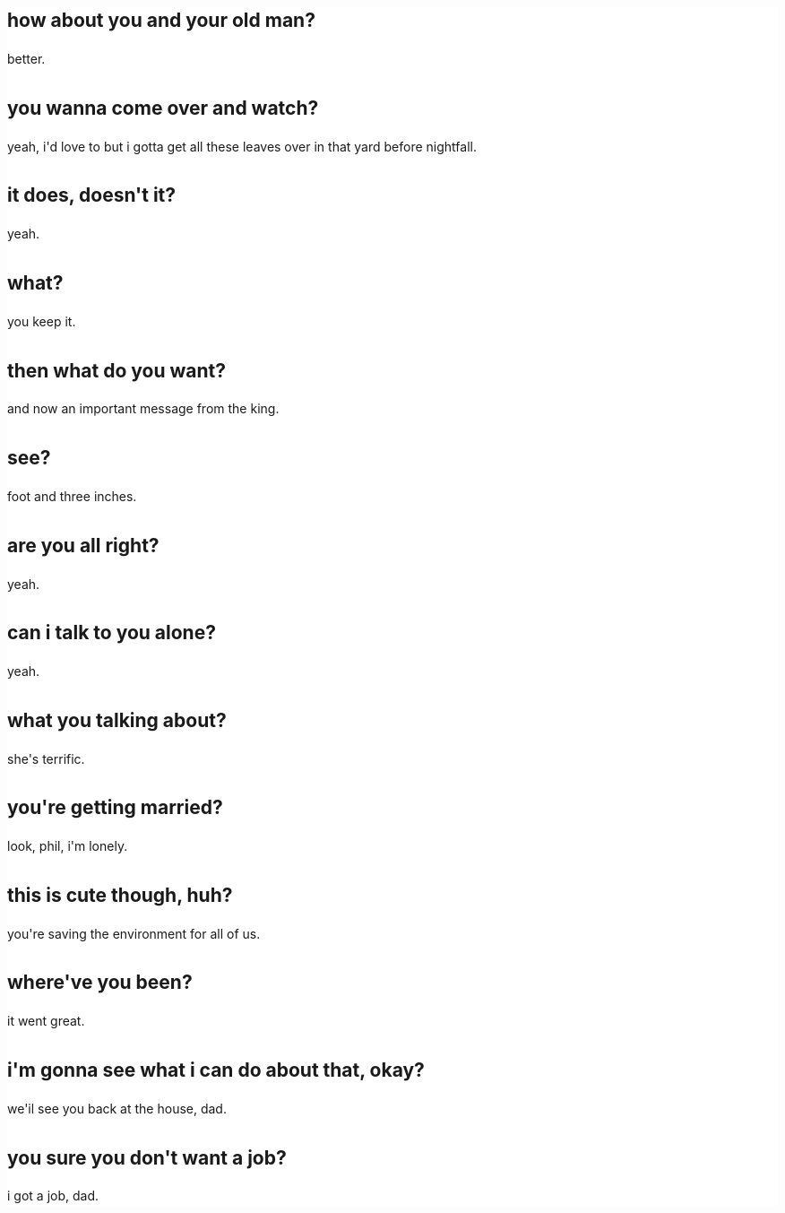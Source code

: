 ## how about you and your old man?
better.

## you wanna come over and watch?
yeah, i'd love to but i gotta get all these leaves over in that yard before nightfall.

## it does, doesn't it?
yeah.

## what?
you keep it.

## then what do you want?
and now an important message from the king.

## see?
foot and three inches.

## are you all right?
yeah.

## can i talk to you alone?
yeah.

## what you talking about?
she's terrific.

## you're getting married?
look, phil, i'm lonely.

## this is cute though, huh?
you're saving the environment for all of us.

## where've you been?
it went great.

## i'm gonna see what i can do about that, okay?
we'il see you back at the house, dad.

## you sure you don't want a job?
i got a job, dad.
